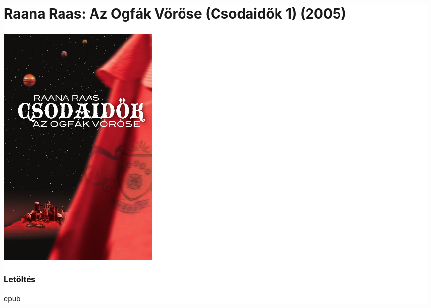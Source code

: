 # <a name="id_1670">Raana Raas: Az Ogfák Vöröse (Csodaidők 1) (2005)</a>
<img src="https://github.com/BercziSandor/calibre_lib/raw/main/main/Raana%20Raas/Az%20Ogfak%20Vorose%20%281670%29/cover.jpg" alt="cover" width="300"/>

### Letöltés
[epub](https://github.com/BercziSandor/calibre_lib/raw/main/main/Raana%20Raas/Az%20Ogfak%20Vorose%20%281670%29/Az%20Ogfak%20Vorose%20-%20Raana%20Raas.epub)
